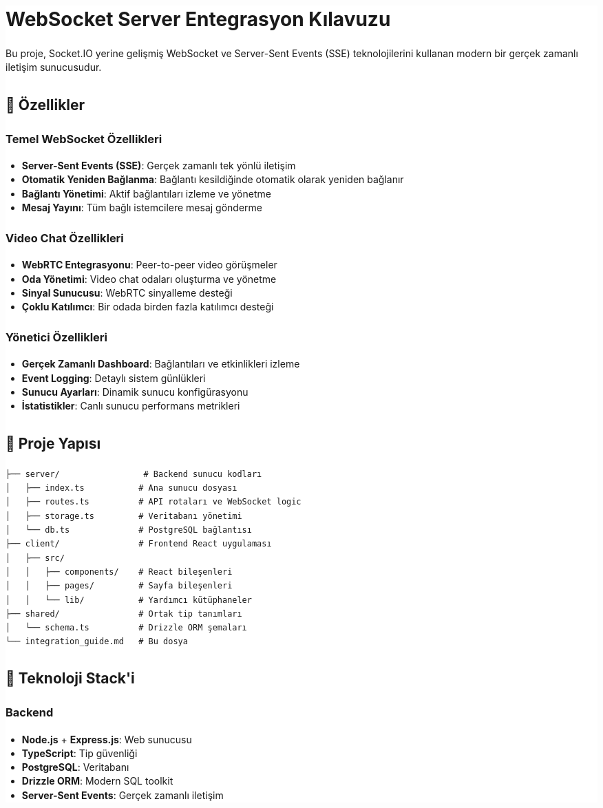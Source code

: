 # WebSocket Server Entegrasyon Kılavuzu

Bu proje, Socket.IO yerine gelişmiş WebSocket ve Server-Sent Events (SSE) teknolojilerini kullanan modern bir gerçek zamanlı iletişim sunucusudur.

## 🚀 Özellikler

### Temel WebSocket Özellikleri
- **Server-Sent Events (SSE)**: Gerçek zamanlı tek yönlü iletişim
- **Otomatik Yeniden Bağlanma**: Bağlantı kesildiğinde otomatik olarak yeniden bağlanır
- **Bağlantı Yönetimi**: Aktif bağlantıları izleme ve yönetme
- **Mesaj Yayını**: Tüm bağlı istemcilere mesaj gönderme

### Video Chat Özellikleri
- **WebRTC Entegrasyonu**: Peer-to-peer video görüşmeler
- **Oda Yönetimi**: Video chat odaları oluşturma ve yönetme
- **Sinyal Sunucusu**: WebRTC sinyalleme desteği
- **Çoklu Katılımcı**: Bir odada birden fazla katılımcı desteği

### Yönetici Özellikleri
- **Gerçek Zamanlı Dashboard**: Bağlantıları ve etkinlikleri izleme
- **Event Logging**: Detaylı sistem günlükleri
- **Sunucu Ayarları**: Dinamik sunucu konfigürasyonu
- **İstatistikler**: Canlı sunucu performans metrikleri

## 📁 Proje Yapısı

```
├── server/                 # Backend sunucu kodları
│   ├── index.ts           # Ana sunucu dosyası
│   ├── routes.ts          # API rotaları ve WebSocket logic
│   ├── storage.ts         # Veritabanı yönetimi
│   └── db.ts              # PostgreSQL bağlantısı
├── client/                # Frontend React uygulaması
│   ├── src/
│   │   ├── components/    # React bileşenleri
│   │   ├── pages/         # Sayfa bileşenleri
│   │   └── lib/           # Yardımcı kütüphaneler
├── shared/                # Ortak tip tanımları
│   └── schema.ts          # Drizzle ORM şemaları
└── integration_guide.md   # Bu dosya
```

## 🔧 Teknoloji Stack'i

### Backend
- **Node.js** + **Express.js**: Web sunucusu
- **TypeScript**: Tip güvenliği
- **PostgreSQL**: Veritabanı
- **Drizzle ORM**: Modern SQL toolkit
- **Server-Sent Events**: Gerçek zamanlı iletişim
